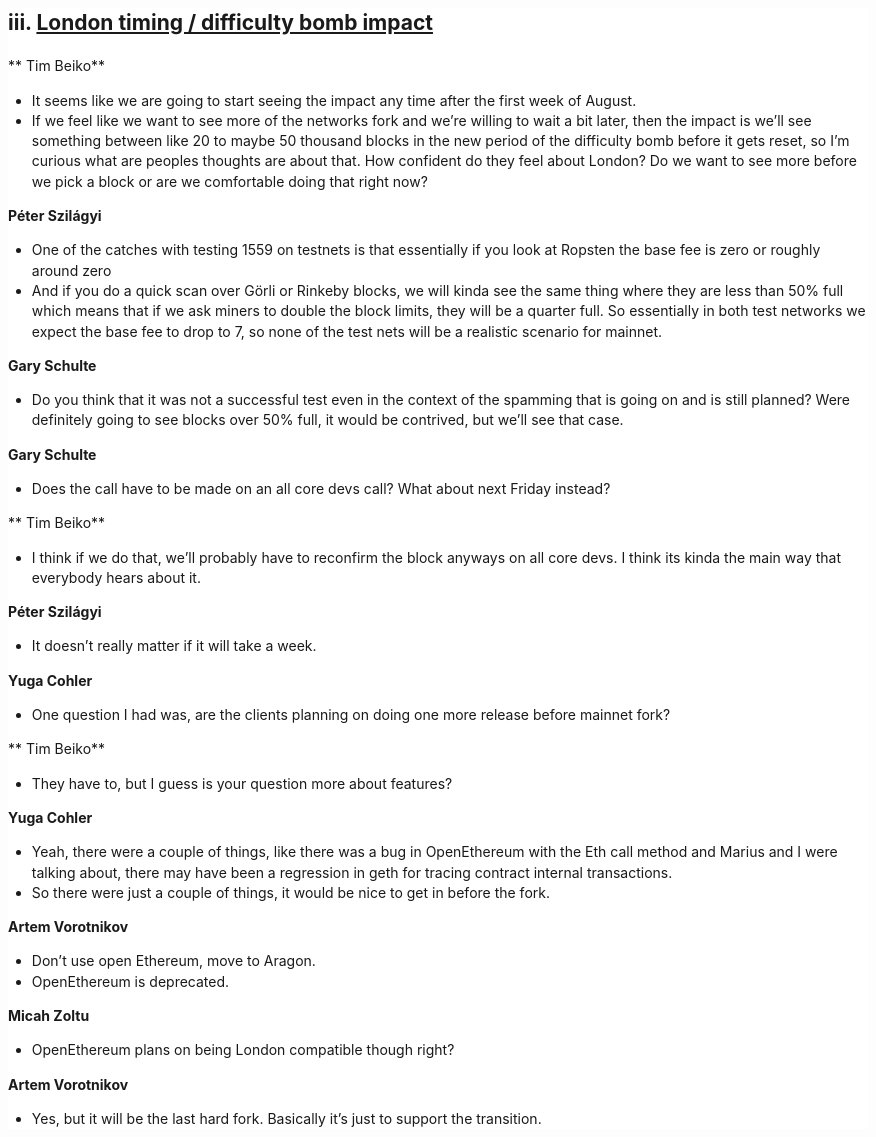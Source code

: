 ## iii. [London timing / difficulty bomb impact](https://github.com/ethereum/pm/issues/245#issuecomment-866193842)

** Tim Beiko**
* It seems like we are going to start seeing the impact any time after the first week of August.  
* If we feel like we want to see more of the  networks fork and we’re willing to wait a bit later, then the impact is we’ll see something between like 20 to maybe 50 thousand blocks in the new period of the difficulty bomb before it gets reset, so I’m curious what are peoples thoughts are about that.  How confident do they feel about London?  Do we want to see more before we pick a block or are we comfortable doing that right now?

**Péter Szilágyi**
* One of the catches with testing 1559 on testnets is that essentially if you look at Ropsten the base fee is zero or roughly around zero
*  And if you do a quick scan over Görli or Rinkeby blocks, we will kinda see the same thing where they are less than 50% full which means that if we ask miners to double the block limits, they will be a quarter full.  So essentially in both test networks we expect the base fee to drop to 7, so none of the test nets will be a realistic scenario for mainnet.

**Gary Schulte**
* Do you think that it was not a successful test even in the context of the spamming that is going on and is still planned?  Were definitely going to see blocks over 50% full, it would be contrived, but we’ll see that case.

**Gary Schulte**
* Does the call have to be made on an all core devs call?  What about next Friday instead?

** Tim Beiko**
* I think if we do that, we’ll probably have to reconfirm the block anyways on all core devs.  I think its kinda the main way that everybody hears about it.

**Péter Szilágyi**
* It doesn’t really matter if it will take a week.

**Yuga Cohler**
* One question I had was, are the clients planning on doing one more release before mainnet fork?

** Tim Beiko**
* They have to, but I guess is your question more about features?

**Yuga Cohler**
* Yeah, there were a couple of things, like there was a bug in OpenEthereum with the Eth call method and Marius and I were talking about, there may have been a regression in geth for tracing contract internal transactions.  
* So there were just a couple of things, it would be nice to get in before the fork.

**Artem Vorotnikov**
* Don’t use open Ethereum, move to Aragon.
* OpenEthereum is deprecated.

**Micah Zoltu**
* OpenEthereum plans on being London compatible though right?

**Artem Vorotnikov**
* Yes, but it will be the last hard fork.  Basically it’s just to support the transition.
